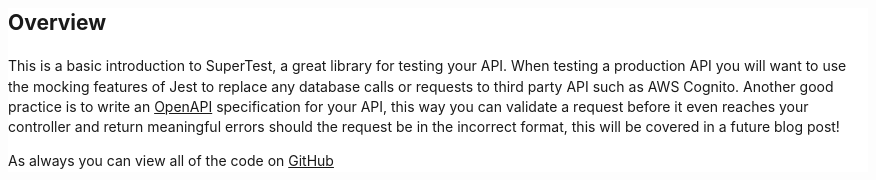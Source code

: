 ## Overview

This is a basic introduction to SuperTest, a great library for testing your API. When testing a production API you will want to use the mocking features of Jest to replace any database calls or requests to third party API such as AWS Cognito. Another good practice is to write an [OpenAPI](https://swagger.io/specification/) specification for your API, this way you can validate a request before it even reaches your controller and return meaningful errors should the request be in the incorrect format, this will be covered in a future blog post!

As always you can view all of the code on [GitHub](https://github.com/LucasAmos/AWS/tree/master/SuperTest)
